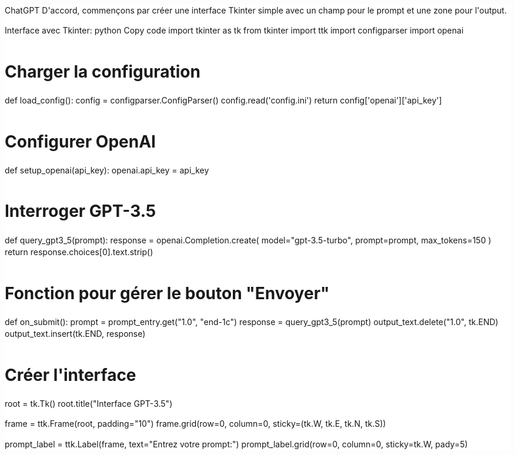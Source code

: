 ChatGPT
D'accord, commençons par créer une interface Tkinter simple avec un champ pour le prompt et une zone pour l'output.

Interface avec Tkinter:
python
Copy code
import tkinter as tk
from tkinter import ttk
import configparser
import openai

# Charger la configuration
def load_config():
    config = configparser.ConfigParser()
    config.read('config.ini')
    return config['openai']['api_key']

# Configurer OpenAI
def setup_openai(api_key):
    openai.api_key = api_key

# Interroger GPT-3.5
def query_gpt3_5(prompt):
    response = openai.Completion.create(
        model="gpt-3.5-turbo",
        prompt=prompt,
        max_tokens=150
    )
    return response.choices[0].text.strip()

# Fonction pour gérer le bouton "Envoyer"
def on_submit():
    prompt = prompt_entry.get("1.0", "end-1c")
    response = query_gpt3_5(prompt)
    output_text.delete("1.0", tk.END)
    output_text.insert(tk.END, response)

# Créer l'interface
root = tk.Tk()
root.title("Interface GPT-3.5")

frame = ttk.Frame(root, padding="10")
frame.grid(row=0, column=0, sticky=(tk.W, tk.E, tk.N, tk.S))

prompt_label = ttk.Label(frame, text="Entrez votre prompt:")
prompt_label.grid(row=0, column=0, sticky=tk.W, pady=5)
